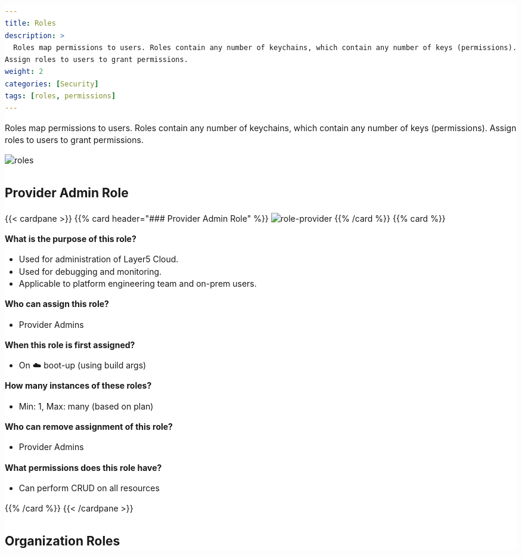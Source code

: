 ```yaml
---
title: Roles
description: >
  Roles map permissions to users. Roles contain any number of keychains, which contain any number of keys (permissions). Assign roles to users to grant permissions.
weight: 2
categories: [Security]
tags: [roles, permissions]
---
```


Roles map permissions to users. Roles contain any number of keychains, which contain any number of keys (permissions). Assign roles to users to grant permissions.

![roles](/cloud/security/images/roles-overview.svg "image-center-no-shadow")

## Provider Admin Role

{{< cardpane >}}
{{% card header="### Provider Admin Role" %}}
![role-provider](/cloud/security/images/role-provider-admin.svg)
{{% /card %}}
{{% card %}}

**What is the purpose of this role?**

- Used for administration of Layer5 Cloud.
- Used for debugging and monitoring.
- Applicable to platform engineering team and on-prem users.

**Who can assign this role?**

- Provider Admins

**When this role is first assigned?**

- On ☁️ boot-up (using build args)

**How many instances of these roles?**

- Min: 1, Max: many (based on plan)

**Who can remove assignment of this role?**

- Provider Admins

**What permissions does this role have?**

- Can perform CRUD on all resources

{{% /card %}}
{{< /cardpane >}}

## Organization Roles
